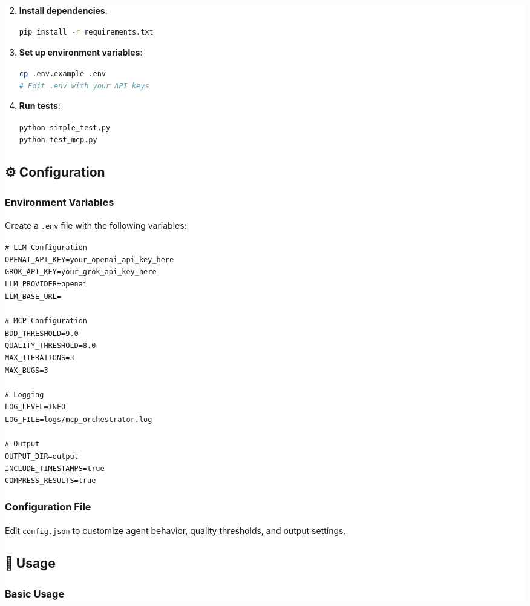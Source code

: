 2. **Install dependencies**:
   ```bash
   pip install -r requirements.txt
   ```

3. **Set up environment variables**:
   ```bash
   cp .env.example .env
   # Edit .env with your API keys
   ```

4. **Run tests**:
   ```bash
   python simple_test.py
   python test_mcp.py
   ```

## ⚙️ Configuration

### Environment Variables

Create a `.env` file with the following variables:

```env
# LLM Configuration
OPENAI_API_KEY=your_openai_api_key_here
GROK_API_KEY=your_grok_api_key_here
LLM_PROVIDER=openai
LLM_BASE_URL=

# MCP Configuration
BDD_THRESHOLD=9.0
QUALITY_THRESHOLD=8.0
MAX_ITERATIONS=3
MAX_BUGS=3

# Logging
LOG_LEVEL=INFO
LOG_FILE=logs/mcp_orchestrator.log

# Output
OUTPUT_DIR=output
INCLUDE_TIMESTAMPS=true
COMPRESS_RESULTS=true
```

### Configuration File

Edit `config.json` to customize agent behavior, quality thresholds, and output settings.

## 🚀 Usage

### Basic Usage
